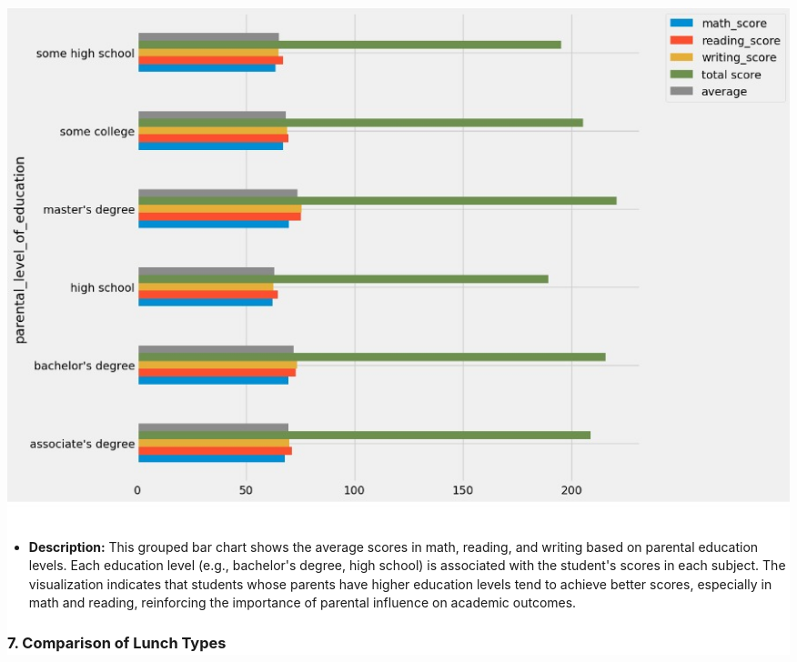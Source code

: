    ![Average Scores by Parental Education Levels](images/Parental_Education_Levels.jpeg)
   - **Description:** This grouped bar chart shows the average scores in math, reading, and writing based on parental education levels. Each education level (e.g., bachelor's degree, high school) is associated with the student's scores in each subject. The visualization indicates that students whose parents have higher education levels tend to achieve better scores, especially in math and reading, reinforcing the importance of parental influence on academic outcomes.

### 7. Comparison of Lunch Types